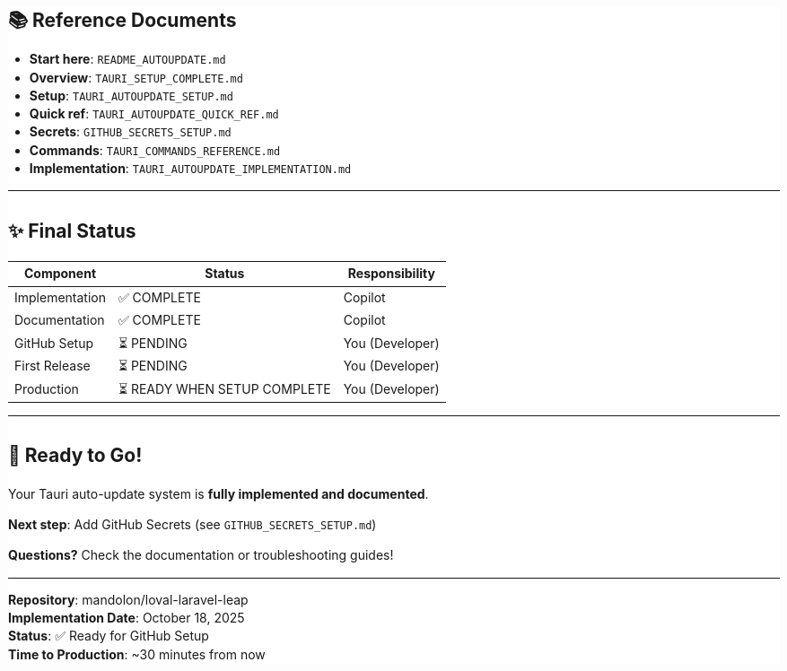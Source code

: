 
## 📚 Reference Documents

- **Start here**: `README_AUTOUPDATE.md`
- **Overview**: `TAURI_SETUP_COMPLETE.md`
- **Setup**: `TAURI_AUTOUPDATE_SETUP.md`
- **Quick ref**: `TAURI_AUTOUPDATE_QUICK_REF.md`
- **Secrets**: `GITHUB_SECRETS_SETUP.md`
- **Commands**: `TAURI_COMMANDS_REFERENCE.md`
- **Implementation**: `TAURI_AUTOUPDATE_IMPLEMENTATION.md`

---

## ✨ Final Status

| Component | Status | Responsibility |
|-----------|--------|---|
| Implementation | ✅ COMPLETE | Copilot |
| Documentation | ✅ COMPLETE | Copilot |
| GitHub Setup | ⏳ PENDING | You (Developer) |
| First Release | ⏳ PENDING | You (Developer) |
| Production | ⏳ READY WHEN SETUP COMPLETE | You (Developer) |

---

## 🎉 Ready to Go!

Your Tauri auto-update system is **fully implemented and documented**.

**Next step**: Add GitHub Secrets (see `GITHUB_SECRETS_SETUP.md`)

**Questions?** Check the documentation or troubleshooting guides!

---

**Repository**: mandolon/loval-laravel-leap  
**Implementation Date**: October 18, 2025  
**Status**: ✅ Ready for GitHub Setup  
**Time to Production**: ~30 minutes from now
